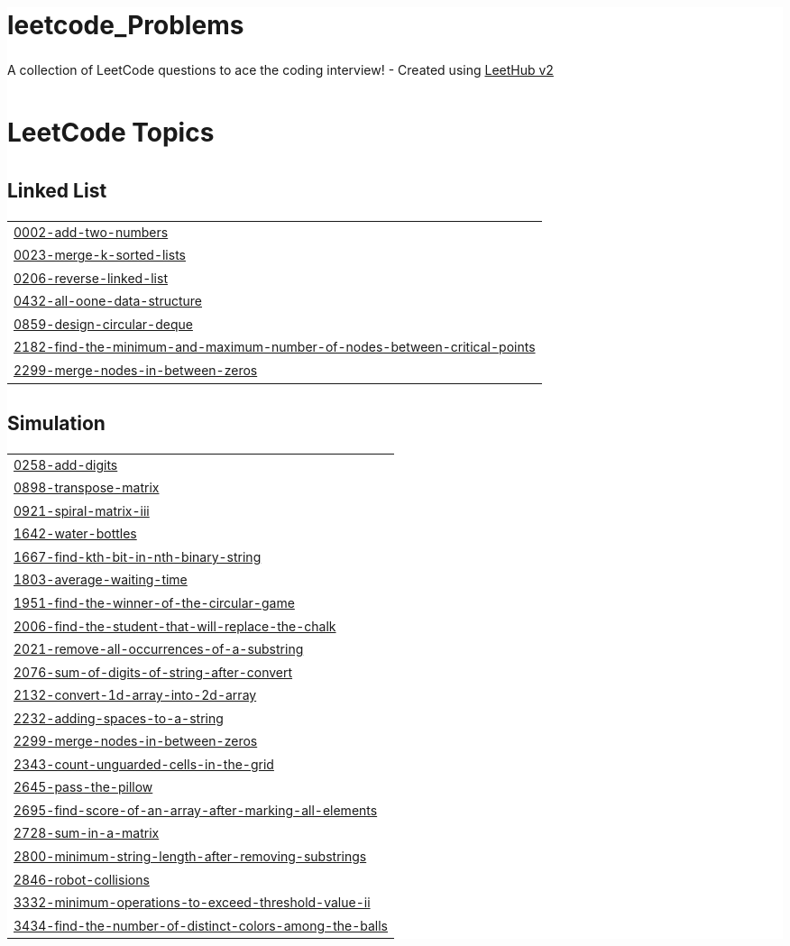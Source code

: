 # leetcode_Problems
A collection of LeetCode questions to ace the coding interview! - Created using [LeetHub v2](https://github.com/arunbhardwaj/LeetHub-2.0)


# LeetCode Topics
## Linked List
|  |
| ------- |
| [0002-add-two-numbers](https://github.com/devakarkesavan/leetcode_Problems/tree/master/0002-add-two-numbers) |
| [0023-merge-k-sorted-lists](https://github.com/devakarkesavan/leetcode_Problems/tree/master/0023-merge-k-sorted-lists) |
| [0206-reverse-linked-list](https://github.com/devakarkesavan/leetcode_Problems/tree/master/0206-reverse-linked-list) |
| [0432-all-oone-data-structure](https://github.com/devakarkesavan/leetcode_Problems/tree/master/0432-all-oone-data-structure) |
| [0859-design-circular-deque](https://github.com/devakarkesavan/leetcode_Problems/tree/master/0859-design-circular-deque) |
| [2182-find-the-minimum-and-maximum-number-of-nodes-between-critical-points](https://github.com/devakarkesavan/leetcode_Problems/tree/master/2182-find-the-minimum-and-maximum-number-of-nodes-between-critical-points) |
| [2299-merge-nodes-in-between-zeros](https://github.com/devakarkesavan/leetcode_Problems/tree/master/2299-merge-nodes-in-between-zeros) |
## Simulation
|  |
| ------- |
| [0258-add-digits](https://github.com/devakarkesavan/leetcode_Problems/tree/master/0258-add-digits) |
| [0898-transpose-matrix](https://github.com/devakarkesavan/leetcode_Problems/tree/master/0898-transpose-matrix) |
| [0921-spiral-matrix-iii](https://github.com/devakarkesavan/leetcode_Problems/tree/master/0921-spiral-matrix-iii) |
| [1642-water-bottles](https://github.com/devakarkesavan/leetcode_Problems/tree/master/1642-water-bottles) |
| [1667-find-kth-bit-in-nth-binary-string](https://github.com/devakarkesavan/leetcode_Problems/tree/master/1667-find-kth-bit-in-nth-binary-string) |
| [1803-average-waiting-time](https://github.com/devakarkesavan/leetcode_Problems/tree/master/1803-average-waiting-time) |
| [1951-find-the-winner-of-the-circular-game](https://github.com/devakarkesavan/leetcode_Problems/tree/master/1951-find-the-winner-of-the-circular-game) |
| [2006-find-the-student-that-will-replace-the-chalk](https://github.com/devakarkesavan/leetcode_Problems/tree/master/2006-find-the-student-that-will-replace-the-chalk) |
| [2021-remove-all-occurrences-of-a-substring](https://github.com/devakarkesavan/leetcode_Problems/tree/master/2021-remove-all-occurrences-of-a-substring) |
| [2076-sum-of-digits-of-string-after-convert](https://github.com/devakarkesavan/leetcode_Problems/tree/master/2076-sum-of-digits-of-string-after-convert) |
| [2132-convert-1d-array-into-2d-array](https://github.com/devakarkesavan/leetcode_Problems/tree/master/2132-convert-1d-array-into-2d-array) |
| [2232-adding-spaces-to-a-string](https://github.com/devakarkesavan/leetcode_Problems/tree/master/2232-adding-spaces-to-a-string) |
| [2299-merge-nodes-in-between-zeros](https://github.com/devakarkesavan/leetcode_Problems/tree/master/2299-merge-nodes-in-between-zeros) |
| [2343-count-unguarded-cells-in-the-grid](https://github.com/devakarkesavan/leetcode_Problems/tree/master/2343-count-unguarded-cells-in-the-grid) |
| [2645-pass-the-pillow](https://github.com/devakarkesavan/leetcode_Problems/tree/master/2645-pass-the-pillow) |
| [2695-find-score-of-an-array-after-marking-all-elements](https://github.com/devakarkesavan/leetcode_Problems/tree/master/2695-find-score-of-an-array-after-marking-all-elements) |
| [2728-sum-in-a-matrix](https://github.com/devakarkesavan/leetcode_Problems/tree/master/2728-sum-in-a-matrix) |
| [2800-minimum-string-length-after-removing-substrings](https://github.com/devakarkesavan/leetcode_Problems/tree/master/2800-minimum-string-length-after-removing-substrings) |
| [2846-robot-collisions](https://github.com/devakarkesavan/leetcode_Problems/tree/master/2846-robot-collisions) |
| [3332-minimum-operations-to-exceed-threshold-value-ii](https://github.com/devakarkesavan/leetcode_Problems/tree/master/3332-minimum-operations-to-exceed-threshold-value-ii) |
| [3434-find-the-number-of-distinct-colors-among-the-balls](https://github.com/devakarkesavan/leetcode_Problems/tree/master/3434-find-the-number-of-distinct-colors-among-the-balls) |